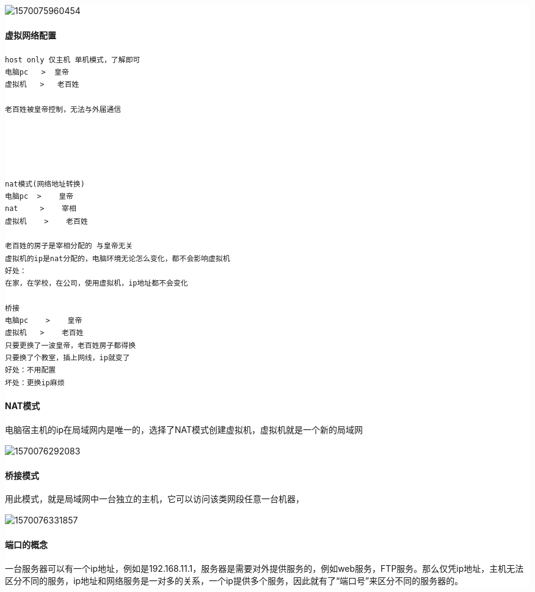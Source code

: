   ![1570075960454](C:\Users\wanglixing\AppData\Roaming\Typora\typora-user-images\1570075960454.png)



#### 虚拟网络配置

```
host only 仅主机 单机模式，了解即可
电脑pc   >  皇帝
虚拟机   >   老百姓

老百姓被皇帝控制，无法与外届通信





nat模式(网络地址转换)
电脑pc  >    皇帝
nat     >    宰相
虚拟机    >    老百姓

老百姓的房子是宰相分配的 与皇帝无关
虚拟机的ip是nat分配的，电脑环境无论怎么变化，都不会影响虚拟机
好处：
在家，在学校，在公司，使用虚拟机，ip地址都不会变化

桥接
电脑pc    >    皇帝
虚拟机   >    老百姓
只要更换了一波皇帝，老百姓房子都得换
只要换了个教室，插上网线，ip就变了
好处：不用配置
坏处：更换ip麻烦
```



#### NAT模式

电脑宿主机的ip在局域网内是唯一的，选择了NAT模式创建虚拟机，虚拟机就是一个新的局域网

![1570076292083](C:\Users\wanglixing\AppData\Roaming\Typora\typora-user-images\1570076292083.png)

#### 桥接模式

用此模式，就是局域网中一台独立的主机，它可以访问该类网段任意一台机器，

![1570076331857](C:\Users\wanglixing\AppData\Roaming\Typora\typora-user-images\1570076331857.png)

#### 端口的概念

​	一台服务器可以有一个ip地址，例如是192.168.11.1，服务器是需要对外提供服务的，例如web服务，FTP服务。那么仅凭ip地址，主机无法区分不同的服务，ip地址和网络服务是一对多的关系，一个ip提供多个服务，因此就有了“端口号”来区分不同的服务器的。
